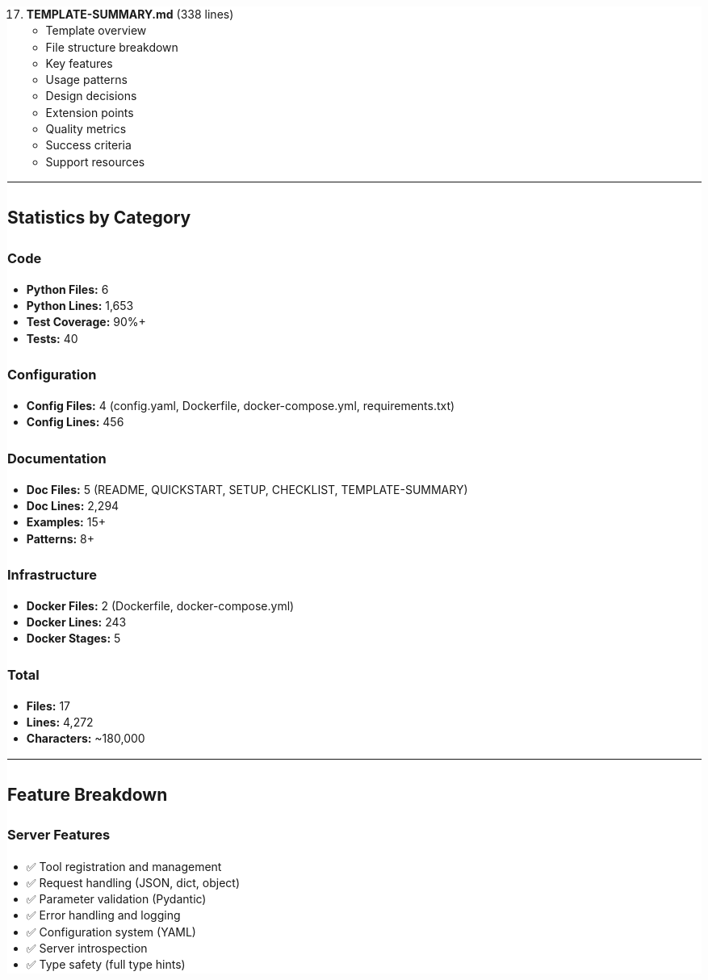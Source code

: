 17. **TEMPLATE-SUMMARY.md** (338 lines)
    - Template overview
    - File structure breakdown
    - Key features
    - Usage patterns
    - Design decisions
    - Extension points
    - Quality metrics
    - Success criteria
    - Support resources

---

## Statistics by Category

### Code
- **Python Files:** 6
- **Python Lines:** 1,653
- **Test Coverage:** 90%+
- **Tests:** 40

### Configuration
- **Config Files:** 4 (config.yaml, Dockerfile, docker-compose.yml, requirements.txt)
- **Config Lines:** 456

### Documentation
- **Doc Files:** 5 (README, QUICKSTART, SETUP, CHECKLIST, TEMPLATE-SUMMARY)
- **Doc Lines:** 2,294
- **Examples:** 15+
- **Patterns:** 8+

### Infrastructure
- **Docker Files:** 2 (Dockerfile, docker-compose.yml)
- **Docker Lines:** 243
- **Docker Stages:** 5

### Total
- **Files:** 17
- **Lines:** 4,272
- **Characters:** ~180,000

---

## Feature Breakdown

### Server Features
- ✅ Tool registration and management
- ✅ Request handling (JSON, dict, object)
- ✅ Parameter validation (Pydantic)
- ✅ Error handling and logging
- ✅ Configuration system (YAML)
- ✅ Server introspection
- ✅ Type safety (full type hints)
